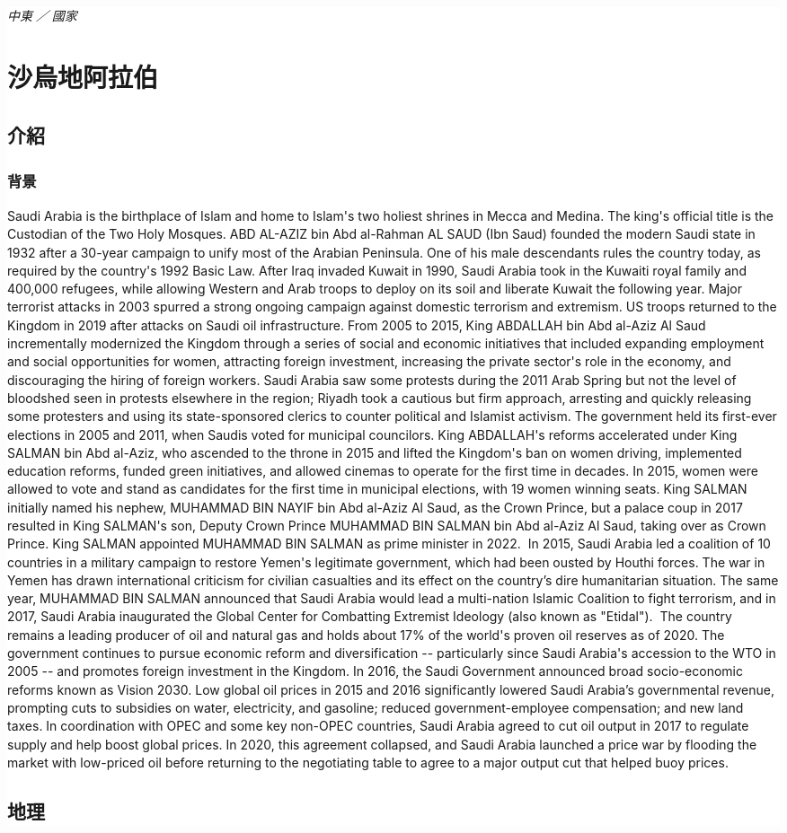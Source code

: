 _中東 ／ 國家_

# 沙烏地阿拉伯

## 介紹

### 背景
Saudi Arabia is the birthplace of Islam and home to Islam's two holiest shrines in Mecca and Medina. The king's official title is the Custodian of the Two Holy Mosques. ABD AL-AZIZ bin Abd al-Rahman AL SAUD (Ibn Saud) founded the modern Saudi state in 1932 after a 30-year campaign to unify most of the Arabian Peninsula. One of his male descendants rules the country today, as required by the country's 1992 Basic Law. After Iraq invaded Kuwait in 1990, Saudi Arabia took in the Kuwaiti royal family and 400,000 refugees, while allowing Western and Arab troops to deploy on its soil and liberate Kuwait the following year. Major terrorist attacks in 2003 spurred a strong ongoing campaign against domestic terrorism and extremism. US troops returned to the Kingdom in 2019 after attacks on Saudi oil infrastructure. From 2005 to 2015, King ABDALLAH bin Abd al-Aziz Al Saud incrementally modernized the Kingdom through a series of social and economic initiatives that included expanding employment and social opportunities for women, attracting foreign investment, increasing the private sector's role in the economy, and discouraging the hiring of foreign workers. Saudi Arabia saw some protests during the 2011 Arab Spring but not the level of bloodshed seen in protests elsewhere in the region; Riyadh took a cautious but firm approach, arresting and quickly releasing some protesters and using its state-sponsored clerics to counter political and Islamist activism. The government held its first-ever elections in 2005 and 2011, when Saudis voted for municipal councilors. King ABDALLAH's reforms accelerated under King SALMAN bin Abd al-Aziz, who ascended to the throne in 2015 and lifted the Kingdom's ban on women driving, implemented education reforms, funded green initiatives, and allowed cinemas to operate for the first time in decades. In 2015, women were allowed to vote and stand as candidates for the first time in municipal elections, with 19 women winning seats. King SALMAN initially named his nephew, MUHAMMAD BIN NAYIF bin Abd al-Aziz Al Saud, as the Crown Prince, but a palace coup in 2017 resulted in King SALMAN's son, Deputy Crown Prince MUHAMMAD BIN SALMAN bin Abd al-Aziz Al Saud, taking over as Crown Prince. King SALMAN appointed MUHAMMAD BIN SALMAN as prime minister in 2022.  In 2015, Saudi Arabia led a coalition of 10 countries in a military campaign to restore Yemen's legitimate government, which had been ousted by Houthi forces. The war in Yemen has drawn international criticism for civilian casualties and its effect on the country’s dire humanitarian situation. The same year, MUHAMMAD BIN SALMAN announced that Saudi Arabia would lead a multi-nation Islamic Coalition to fight terrorism, and in 2017, Saudi Arabia inaugurated the Global Center for Combatting Extremist Ideology (also known as "Etidal").  The country remains a leading producer of oil and natural gas and holds about 17% of the world's proven oil reserves as of 2020. The government continues to pursue economic reform and diversification -- particularly since Saudi Arabia's accession to the WTO in 2005 -- and promotes foreign investment in the Kingdom. In 2016, the Saudi Government announced broad socio-economic reforms known as Vision 2030. Low global oil prices in 2015 and 2016 significantly lowered Saudi Arabia’s governmental revenue, prompting cuts to subsidies on water, electricity, and gasoline; reduced government-employee compensation; and new land taxes. In coordination with OPEC and some key non-OPEC countries, Saudi Arabia agreed to cut oil output in 2017 to regulate supply and help boost global prices. In 2020, this agreement collapsed, and Saudi Arabia launched a price war by flooding the market with low-priced oil before returning to the negotiating table to agree to a major output cut that helped buoy prices. 

## 地理
